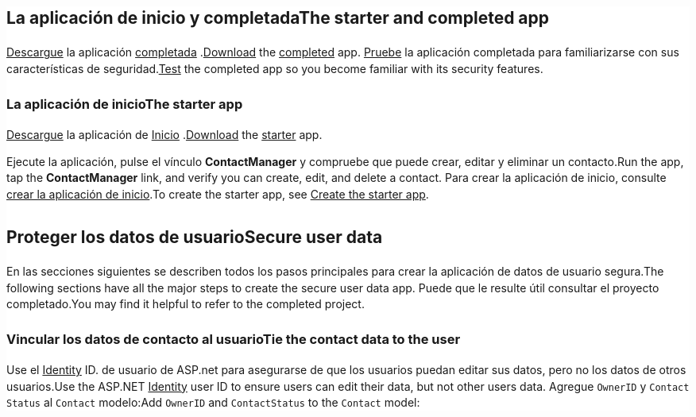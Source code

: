 ## <a name="the-starter-and-completed-app"></a><span data-ttu-id="1a4a5-142">La aplicación de inicio y completada</span><span class="sxs-lookup"><span data-stu-id="1a4a5-142">The starter and completed app</span></span>

<span data-ttu-id="1a4a5-143">[Descargue](xref:index#how-to-download-a-sample) la aplicación [completada](https://github.com/dotnet/AspNetCore.Docs/tree/master/aspnetcore/security/authorization/secure-data/samples) .</span><span class="sxs-lookup"><span data-stu-id="1a4a5-143">[Download](xref:index#how-to-download-a-sample) the [completed](https://github.com/dotnet/AspNetCore.Docs/tree/master/aspnetcore/security/authorization/secure-data/samples) app.</span></span> <span data-ttu-id="1a4a5-144">[Pruebe](#test-the-completed-app) la aplicación completada para familiarizarse con sus características de seguridad.</span><span class="sxs-lookup"><span data-stu-id="1a4a5-144">[Test](#test-the-completed-app) the completed app so you become familiar with its security features.</span></span>

### <a name="the-starter-app"></a><span data-ttu-id="1a4a5-145">La aplicación de inicio</span><span class="sxs-lookup"><span data-stu-id="1a4a5-145">The starter app</span></span>

<span data-ttu-id="1a4a5-146">[Descargue](xref:index#how-to-download-a-sample) la aplicación de [Inicio](https://github.com/dotnet/AspNetCore.Docs/tree/master/aspnetcore/security/authorization/secure-data/samples/) .</span><span class="sxs-lookup"><span data-stu-id="1a4a5-146">[Download](xref:index#how-to-download-a-sample) the [starter](https://github.com/dotnet/AspNetCore.Docs/tree/master/aspnetcore/security/authorization/secure-data/samples/) app.</span></span>

<span data-ttu-id="1a4a5-147">Ejecute la aplicación, pulse el vínculo **ContactManager** y compruebe que puede crear, editar y eliminar un contacto.</span><span class="sxs-lookup"><span data-stu-id="1a4a5-147">Run the app, tap the **ContactManager** link, and verify you can create, edit, and delete a contact.</span></span> <span data-ttu-id="1a4a5-148">Para crear la aplicación de inicio, consulte [crear la aplicación de inicio](#create-the-starter-app).</span><span class="sxs-lookup"><span data-stu-id="1a4a5-148">To create the starter app, see [Create the starter app](#create-the-starter-app).</span></span>

## <a name="secure-user-data"></a><span data-ttu-id="1a4a5-149">Proteger los datos de usuario</span><span class="sxs-lookup"><span data-stu-id="1a4a5-149">Secure user data</span></span>

<span data-ttu-id="1a4a5-150">En las secciones siguientes se describen todos los pasos principales para crear la aplicación de datos de usuario segura.</span><span class="sxs-lookup"><span data-stu-id="1a4a5-150">The following sections have all the major steps to create the secure user data app.</span></span> <span data-ttu-id="1a4a5-151">Puede que le resulte útil consultar el proyecto completado.</span><span class="sxs-lookup"><span data-stu-id="1a4a5-151">You may find it helpful to refer to the completed project.</span></span>

### <a name="tie-the-contact-data-to-the-user"></a><span data-ttu-id="1a4a5-152">Vincular los datos de contacto al usuario</span><span class="sxs-lookup"><span data-stu-id="1a4a5-152">Tie the contact data to the user</span></span>

<span data-ttu-id="1a4a5-153">Use el [Identity](xref:security/authentication/identity) ID. de usuario de ASP.net para asegurarse de que los usuarios puedan editar sus datos, pero no los datos de otros usuarios.</span><span class="sxs-lookup"><span data-stu-id="1a4a5-153">Use the ASP.NET [Identity](xref:security/authentication/identity) user ID to ensure users can edit their data, but not other users data.</span></span> <span data-ttu-id="1a4a5-154">Agregue `OwnerID` y `ContactStatus` al `Contact` modelo:</span><span class="sxs-lookup"><span data-stu-id="1a4a5-154">Add `OwnerID` and `ContactStatus` to the `Contact` model:</span></span>
